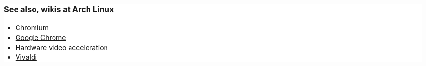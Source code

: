 ### <a id="wikis">See also, wikis at Arch Linux

* [Chromium](https://wiki.archlinux.org/title/Chromium)
* [Google Chrome](https://wiki.archlinux.org/title/Google_chrome)
* [Hardware video acceleration](https://wiki.archlinux.org/title/Hardware_video_acceleration)
* [Vivaldi](https://wiki.archlinux.org/title/Vivaldi)

